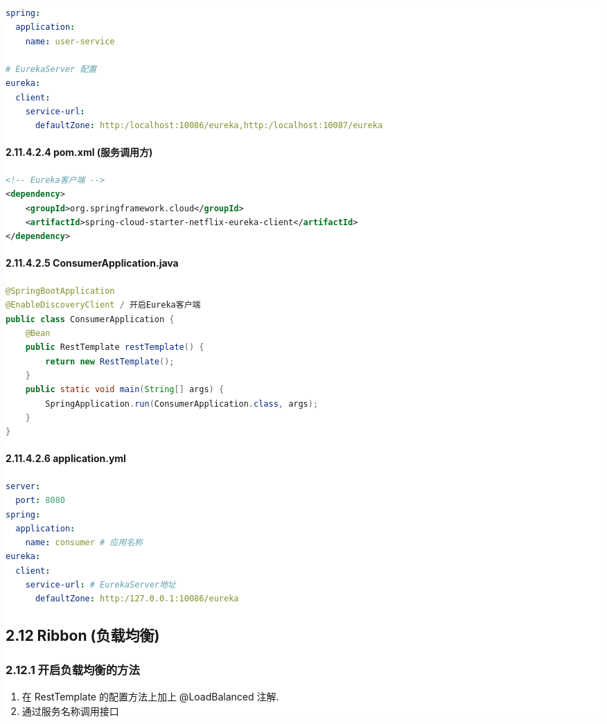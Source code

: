 ```yml
spring:
  application:
    name: user-service

# EurekaServer 配置
eureka:
  client:
    service-url:
      defaultZone: http:/localhost:10086/eureka,http:/localhost:10087/eureka
```
#### 2.11.4.2.4 pom.xml (服务调用方)

```xml
<!-- Eureka客户端 -->
<dependency>
    <groupId>org.springframework.cloud</groupId>
    <artifactId>spring-cloud-starter-netflix-eureka-client</artifactId>
</dependency>
```
#### 2.11.4.2.5 ConsumerApplication.java

```java
@SpringBootApplication
@EnableDiscoveryClient / 开启Eureka客户端
public class ConsumerApplication {
    @Bean
    public RestTemplate restTemplate() {
        return new RestTemplate();
    }
    public static void main(String[] args) {
        SpringApplication.run(ConsumerApplication.class, args);
    }
}
```
#### 2.11.4.2.6 application.yml

```yml
server:
  port: 8080
spring:
  application:
    name: consumer # 应用名称
eureka:
  client:
    service-url: # EurekaServer地址
      defaultZone: http:/127.0.0.1:10086/eureka
```
## 2.12 Ribbon (负载均衡)
### 2.12.1 开启负载均衡的方法
1. 在 RestTemplate 的配置方法上加上 @LoadBalanced 注解.
2. 通过服务名称调用接口
